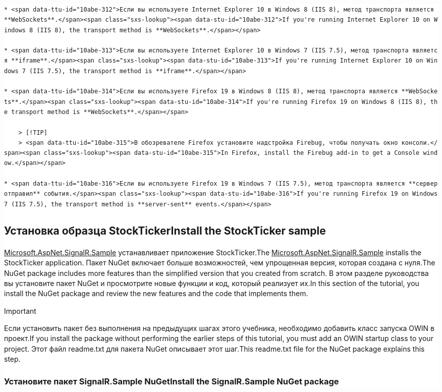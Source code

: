     * <span data-ttu-id="10abe-312">Если вы используете Internet Explorer 10 в Windows 8 (IIS 8), метод транспорта является **WebSockets**.</span><span class="sxs-lookup"><span data-stu-id="10abe-312">If you're running Internet Explorer 10 on Windows 8 (IIS 8), the transport method is **WebSockets**.</span></span>

    * <span data-ttu-id="10abe-313">Если вы используете Internet Explorer 10 в Windows 7 (IIS 7.5), метод транспорта является **iframe**.</span><span class="sxs-lookup"><span data-stu-id="10abe-313">If you're running Internet Explorer 10 on Windows 7 (IIS 7.5), the transport method is **iframe**.</span></span>

    * <span data-ttu-id="10abe-314">Если вы используете Firefox 19 в Windows 8 (IIS 8), метод транспорта является **WebSockets**.</span><span class="sxs-lookup"><span data-stu-id="10abe-314">If you're running Firefox 19 on Windows 8 (IIS 8), the transport method is **WebSockets**.</span></span>

        > [!TIP]
        > <span data-ttu-id="10abe-315">В обозревателе Firefox установите надстройка Firebug, чтобы получать окно консоли.</span><span class="sxs-lookup"><span data-stu-id="10abe-315">In Firefox, install the Firebug add-in to get a Console window.</span></span>

    * <span data-ttu-id="10abe-316">Если вы используете Firefox 19 в Windows 7 (IIS 7.5), метод транспорта является **сервер отправил** события.</span><span class="sxs-lookup"><span data-stu-id="10abe-316">If you're running Firefox 19 on Windows 7 (IIS 7.5), the transport method is **server-sent** events.</span></span>

## <a name="install-the-stockticker-sample"></a><span data-ttu-id="10abe-317">Установка образца StockTicker</span><span class="sxs-lookup"><span data-stu-id="10abe-317">Install the StockTicker sample</span></span>

<span data-ttu-id="10abe-318">[Microsoft.AspNet.SignalR.Sample](http://nuget.org/packages/microsoft.aspnet.signalr.sample) устанавливает приложение StockTicker.</span><span class="sxs-lookup"><span data-stu-id="10abe-318">The [Microsoft.AspNet.SignalR.Sample](http://nuget.org/packages/microsoft.aspnet.signalr.sample) installs the StockTicker application.</span></span> <span data-ttu-id="10abe-319">Пакет NuGet включает больше возможностей, чем упрощенная версия, которая создана с нуля.</span><span class="sxs-lookup"><span data-stu-id="10abe-319">The NuGet package includes more features than the simplified version that you created from scratch.</span></span> <span data-ttu-id="10abe-320">В этом разделе руководства вы установите пакет NuGet и просмотрите новые функции и код, который реализует их.</span><span class="sxs-lookup"><span data-stu-id="10abe-320">In this section of the tutorial, you install the NuGet package and review the new features and the code that implements them.</span></span>

> [!IMPORTANT]
> <span data-ttu-id="10abe-321">Если установить пакет без выполнения на предыдущих шагах этого учебника, необходимо добавить класс запуска OWIN в проект.</span><span class="sxs-lookup"><span data-stu-id="10abe-321">If you install the package without performing the earlier steps of this tutorial, you must add an OWIN startup class to your project.</span></span> <span data-ttu-id="10abe-322">Этот файл readme.txt для пакета NuGet описывает этот шаг.</span><span class="sxs-lookup"><span data-stu-id="10abe-322">This readme.txt file for the NuGet package explains this step.</span></span>

### <a name="install-the-signalrsample-nuget-package"></a><span data-ttu-id="10abe-323">Установите пакет SignalR.Sample NuGet</span><span class="sxs-lookup"><span data-stu-id="10abe-323">Install the SignalR.Sample NuGet package</span></span>
